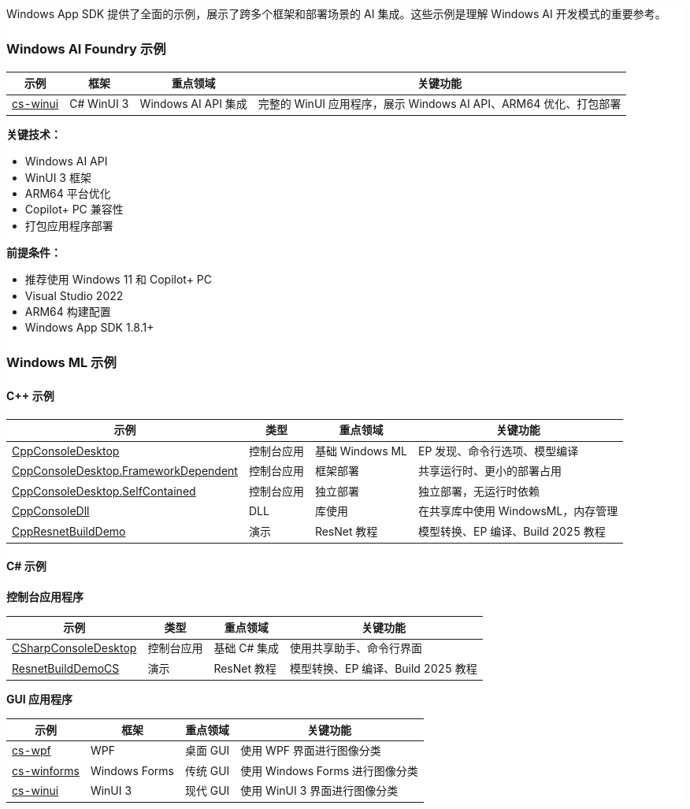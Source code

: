 Windows App SDK 提供了全面的示例，展示了跨多个框架和部署场景的 AI 集成。这些示例是理解 Windows AI 开发模式的重要参考。

### Windows AI Foundry 示例

| 示例 | 框架 | 重点领域 | 关键功能 |
|------|------|----------|----------|
| [cs-winui](https://github.com/microsoft/WindowsAppSDK-Samples/tree/main/Samples/WindowsAIFoundry/cs-winui) | C# WinUI 3 | Windows AI API 集成 | 完整的 WinUI 应用程序，展示 Windows AI API、ARM64 优化、打包部署 |

**关键技术：**  
- Windows AI API  
- WinUI 3 框架  
- ARM64 平台优化  
- Copilot+ PC 兼容性  
- 打包应用程序部署  

**前提条件：**  
- 推荐使用 Windows 11 和 Copilot+ PC  
- Visual Studio 2022  
- ARM64 构建配置  
- Windows App SDK 1.8.1+  

### Windows ML 示例

#### C++ 示例

| 示例 | 类型 | 重点领域 | 关键功能 |
|------|------|----------|----------|
| [CppConsoleDesktop](https://github.com/microsoft/WindowsAppSDK-Samples/tree/main/Samples/WindowsML/cpp) | 控制台应用 | 基础 Windows ML | EP 发现、命令行选项、模型编译 |
| [CppConsoleDesktop.FrameworkDependent](https://github.com/microsoft/WindowsAppSDK-Samples/tree/main/Samples/WindowsML/cpp) | 控制台应用 | 框架部署 | 共享运行时、更小的部署占用 |
| [CppConsoleDesktop.SelfContained](https://github.com/microsoft/WindowsAppSDK-Samples/tree/main/Samples/WindowsML/cpp) | 控制台应用 | 独立部署 | 独立部署，无运行时依赖 |
| [CppConsoleDll](https://github.com/microsoft/WindowsAppSDK-Samples/tree/main/Samples/WindowsML/cpp) | DLL | 库使用 | 在共享库中使用 WindowsML，内存管理 |
| [CppResnetBuildDemo](https://github.com/microsoft/WindowsAppSDK-Samples/tree/main/Samples/WindowsML/cpp) | 演示 | ResNet 教程 | 模型转换、EP 编译、Build 2025 教程 |

#### C# 示例

**控制台应用程序**

| 示例 | 类型 | 重点领域 | 关键功能 |
|------|------|----------|----------|
| [CSharpConsoleDesktop](https://github.com/microsoft/WindowsAppSDK-Samples/tree/main/Samples/WindowsML/cs) | 控制台应用 | 基础 C# 集成 | 使用共享助手、命令行界面 |
| [ResnetBuildDemoCS](https://github.com/microsoft/WindowsAppSDK-Samples/tree/main/Samples/WindowsML/cs) | 演示 | ResNet 教程 | 模型转换、EP 编译、Build 2025 教程 |

**GUI 应用程序**

| 示例 | 框架 | 重点领域 | 关键功能 |
|------|------|----------|----------|
| [cs-wpf](https://github.com/microsoft/WindowsAppSDK-Samples/tree/main/Samples/WindowsML/cs-wpf) | WPF | 桌面 GUI | 使用 WPF 界面进行图像分类 |
| [cs-winforms](https://github.com/microsoft/WindowsAppSDK-Samples/tree/main/Samples/WindowsML/cs-winforms) | Windows Forms | 传统 GUI | 使用 Windows Forms 进行图像分类 |
| [cs-winui](https://github.com/microsoft/WindowsAppSDK-Samples/tree/main/Samples/WindowsML/cs-winui) | WinUI 3 | 现代 GUI | 使用 WinUI 3 界面进行图像分类 |
